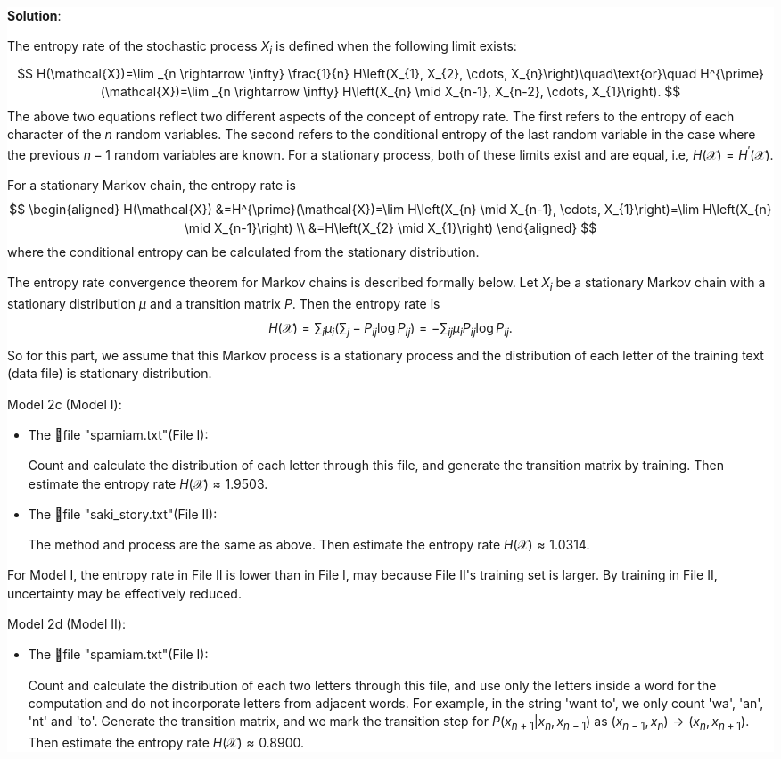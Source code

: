 **Solution**: 

The entropy rate of the stochastic process ${X_i}$ is defined when the following limit exists:
$$
H(\mathcal{X})=\lim _{n \rightarrow \infty} \frac{1}{n} H\left(X_{1}, X_{2}, \cdots, X_{n}\right)\quad\text{or}\quad H^{\prime}(\mathcal{X})=\lim _{n \rightarrow \infty} H\left(X_{n} \mid X_{n-1}, X_{n-2}, \cdots, X_{1}\right).
$$
The above two equations reflect two different aspects of the concept of entropy rate. The first refers to the entropy of each character of the $n$ random variables. The second refers to the conditional entropy of the last random variable in the case where the previous $n-1$ random variables are known. For a stationary process, both of these limits exist and are equal, i.e,  $H(\mathcal{X})=H^{\prime}(\mathcal{X})$.

For a stationary Markov chain, the entropy rate is
$$
\begin{aligned}
H(\mathcal{X}) &=H^{\prime}(\mathcal{X})=\lim H\left(X_{n} \mid X_{n-1}, \cdots, X_{1}\right)=\lim H\left(X_{n} \mid X_{n-1}\right) \\
&=H\left(X_{2} \mid X_{1}\right)
\end{aligned}
$$
where the conditional entropy can be calculated from the stationary distribution.

The entropy rate convergence theorem for Markov chains is described formally below. Let ${X_i}$ be a stationary Markov chain with a stationary distribution $\mu$ and a transition matrix $P$. Then the entropy rate is
$$
H(\mathcal{X})=\sum_{i} \mu_{i}\left(\sum_{j}-P_{i j} \log P_{i j}\right)=-\sum_{i j} \mu_{i} P_{i j} \log P_{i j}.
$$
So for this part, we assume that this Markov process is a stationary process  and the distribution of each letter of the training text (data file) is stationary distribution.

Model 2c (Model Ⅰ):

- The file "spamiam.txt"(File Ⅰ):

  Count and calculate the distribution of each letter through this file, and generate the transition matrix by training. Then  estimate the entropy rate $H(\mathcal{X})\approx 1.9503$.

- The file "saki_story.txt"(File Ⅱ):

  The method and process are the same as above. Then  estimate the entropy rate $H(\mathcal{X})\approx 1.0314$.

For Model Ⅰ, the entropy rate in File Ⅱ is lower than in File Ⅰ, may because File Ⅱ's training set is larger. By training in File Ⅱ, uncertainty may be effectively reduced.

Model 2d (Model Ⅱ):

- The file "spamiam.txt"(File Ⅰ):

  Count and calculate the distribution of each two letters through this file, and use only the letters inside a word for the computation and do not incorporate letters from adjacent words. For example, in the string 'want to', we only count 'wa', 'an', 'nt' and 'to'. Generate the transition matrix, and we mark the transition step for $P(x_{n+1}|x_n,x_{n-1})$ as  $(x_{n-1},x_{n})\to (x_{n},x_{n+1})$. Then  estimate the entropy rate $H(\mathcal{X})\approx 0.8900$.
